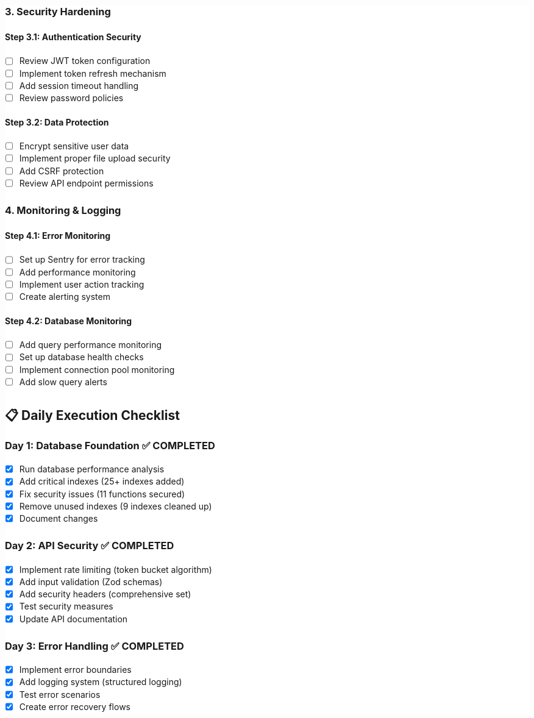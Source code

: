 ### 3. Security Hardening

#### Step 3.1: Authentication Security
- [ ] Review JWT token configuration
- [ ] Implement token refresh mechanism
- [ ] Add session timeout handling
- [ ] Review password policies

#### Step 3.2: Data Protection
- [ ] Encrypt sensitive user data
- [ ] Implement proper file upload security
- [ ] Add CSRF protection
- [ ] Review API endpoint permissions

### 4. Monitoring & Logging

#### Step 4.1: Error Monitoring
- [ ] Set up Sentry for error tracking
- [ ] Add performance monitoring
- [ ] Implement user action tracking
- [ ] Create alerting system

#### Step 4.2: Database Monitoring
- [ ] Add query performance monitoring
- [ ] Set up database health checks
- [ ] Implement connection pool monitoring
- [ ] Add slow query alerts

## 📋 Daily Execution Checklist

### Day 1: Database Foundation ✅ COMPLETED
- [x] Run database performance analysis
- [x] Add critical indexes (25+ indexes added)
- [x] Fix security issues (11 functions secured)
- [x] Remove unused indexes (9 indexes cleaned up)
- [x] Document changes

### Day 2: API Security ✅ COMPLETED
- [x] Implement rate limiting (token bucket algorithm)
- [x] Add input validation (Zod schemas)
- [x] Add security headers (comprehensive set)
- [x] Test security measures
- [x] Update API documentation

### Day 3: Error Handling ✅ COMPLETED
- [x] Implement error boundaries
- [x] Add logging system (structured logging)
- [x] Test error scenarios
- [x] Create error recovery flows
